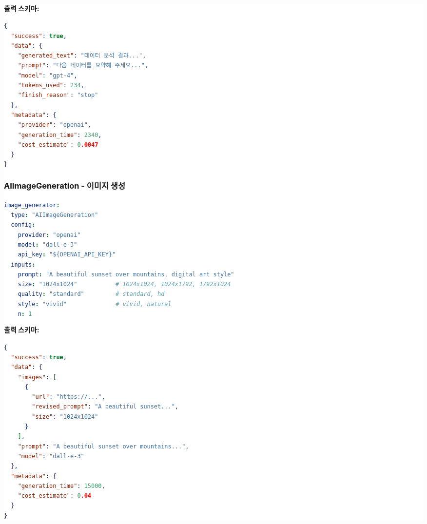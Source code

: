 **출력 스키마:**
```json
{
  "success": true,
  "data": {
    "generated_text": "데이터 분석 결과...",
    "prompt": "다음 데이터를 요약해 주세요...",
    "model": "gpt-4",
    "tokens_used": 234,
    "finish_reason": "stop"
  },
  "metadata": {
    "provider": "openai",
    "generation_time": 2340,
    "cost_estimate": 0.0047
  }
}
```

### AIImageGeneration - 이미지 생성

```yaml
image_generator:
  type: "AIImageGeneration"
  config:
    provider: "openai"
    model: "dall-e-3"
    api_key: "${OPENAI_API_KEY}"
  inputs:
    prompt: "A beautiful sunset over mountains, digital art style"
    size: "1024x1024"           # 1024x1024, 1024x1792, 1792x1024
    quality: "standard"         # standard, hd
    style: "vivid"              # vivid, natural
    n: 1
```

**출력 스키마:**
```json
{
  "success": true,
  "data": {
    "images": [
      {
        "url": "https://...",
        "revised_prompt": "A beautiful sunset...",
        "size": "1024x1024"
      }
    ],
    "prompt": "A beautiful sunset over mountains...",
    "model": "dall-e-3"
  },
  "metadata": {
    "generation_time": 15000,
    "cost_estimate": 0.04
  }
}
```
